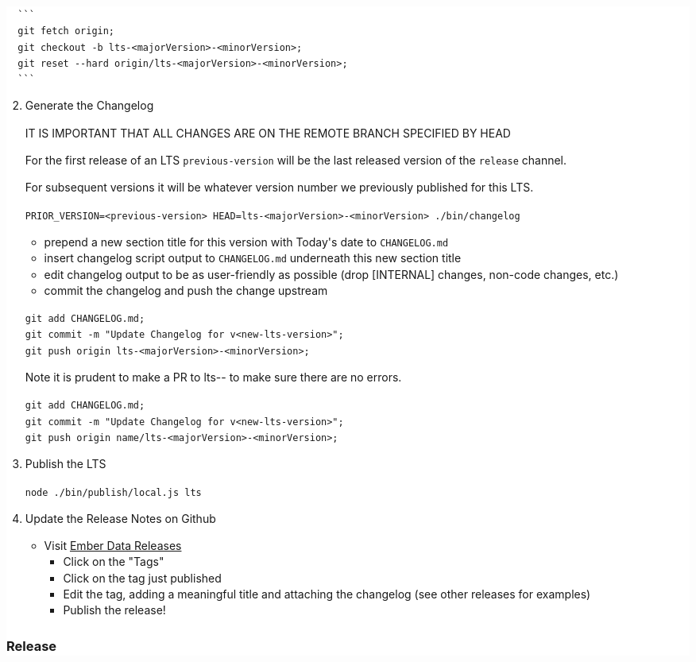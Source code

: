       ```
      git fetch origin;
      git checkout -b lts-<majorVersion>-<minorVersion>;
      git reset --hard origin/lts-<majorVersion>-<minorVersion>;
      ```

2. Generate the Changelog

    IT IS IMPORTANT THAT ALL CHANGES ARE ON THE REMOTE BRANCH SPECIFIED BY HEAD

    For the first release of an LTS `previous-version` will be the last released version
    of the `release` channel.

    For subsequent versions it will be whatever version number we previously published
    for this LTS.

    ```
    PRIOR_VERSION=<previous-version> HEAD=lts-<majorVersion>-<minorVersion> ./bin/changelog
    ```

    - prepend a new section title for this version with Today's date to `CHANGELOG.md`
    - insert changelog script output to `CHANGELOG.md` underneath this new section title
    - edit changelog output to be as user-friendly as possible (drop [INTERNAL] changes, non-code changes, etc.)
    - commit the changelog and push the change upstream

    ```
    git add CHANGELOG.md;
    git commit -m "Update Changelog for v<new-lts-version>";
    git push origin lts-<majorVersion>-<minorVersion>;
    ```

    Note it is prudent to make a PR to lts-<majorVersion>-<minorVersion> to make sure there are no errors.

    ```
    git add CHANGELOG.md;
    git commit -m "Update Changelog for v<new-lts-version>";
    git push origin name/lts-<majorVersion>-<minorVersion>;
    ```

3. Publish the LTS

    ```
    node ./bin/publish/local.js lts
    ```

4. Update the Release Notes on Github

    - Visit [Ember Data Releases](https://github.com/emberjs/data/releases)
      - Click on the "Tags"
      - Click on the tag just published
      - Edit the tag, adding a meaningful title and attaching the changelog (see other releases for examples)
      - Publish the release!

### Release
